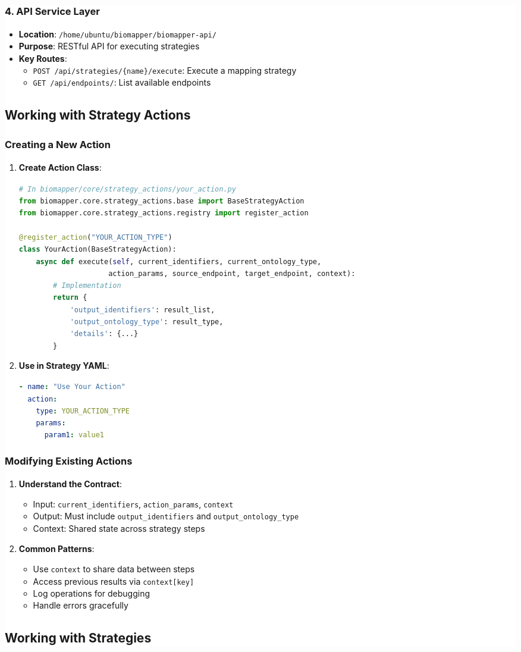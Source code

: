 ### 4. API Service Layer
- **Location**: `/home/ubuntu/biomapper/biomapper-api/`
- **Purpose**: RESTful API for executing strategies
- **Key Routes**:
  - `POST /api/strategies/{name}/execute`: Execute a mapping strategy
  - `GET /api/endpoints/`: List available endpoints

## Working with Strategy Actions

### Creating a New Action

1. **Create Action Class**:
   ```python
   # In biomapper/core/strategy_actions/your_action.py
   from biomapper.core.strategy_actions.base import BaseStrategyAction
   from biomapper.core.strategy_actions.registry import register_action

   @register_action("YOUR_ACTION_TYPE")
   class YourAction(BaseStrategyAction):
       async def execute(self, current_identifiers, current_ontology_type, 
                        action_params, source_endpoint, target_endpoint, context):
           # Implementation
           return {
               'output_identifiers': result_list,
               'output_ontology_type': result_type,
               'details': {...}
           }
   ```

2. **Use in Strategy YAML**:
   ```yaml
   - name: "Use Your Action"
     action:
       type: YOUR_ACTION_TYPE
       params:
         param1: value1
   ```

### Modifying Existing Actions

1. **Understand the Contract**:
   - Input: `current_identifiers`, `action_params`, `context`
   - Output: Must include `output_identifiers` and `output_ontology_type`
   - Context: Shared state across strategy steps

2. **Common Patterns**:
   - Use `context` to share data between steps
   - Access previous results via `context[key]`
   - Log operations for debugging
   - Handle errors gracefully

## Working with Strategies
